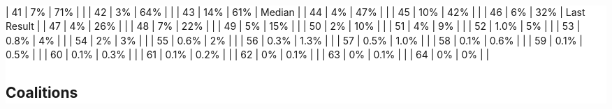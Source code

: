 | 41 | 7% | 71% |  |
| 42 | 3% | 64% |  |
| 43 | 14% | 61% | Median |
| 44 | 4% | 47% |  |
| 45 | 10% | 42% |  |
| 46 | 6% | 32% | Last Result |
| 47 | 4% | 26% |  |
| 48 | 7% | 22% |  |
| 49 | 5% | 15% |  |
| 50 | 2% | 10% |  |
| 51 | 4% | 9% |  |
| 52 | 1.0% | 5% |  |
| 53 | 0.8% | 4% |  |
| 54 | 2% | 3% |  |
| 55 | 0.6% | 2% |  |
| 56 | 0.3% | 1.3% |  |
| 57 | 0.5% | 1.0% |  |
| 58 | 0.1% | 0.6% |  |
| 59 | 0.1% | 0.5% |  |
| 60 | 0.1% | 0.3% |  |
| 61 | 0.1% | 0.2% |  |
| 62 | 0% | 0.1% |  |
| 63 | 0% | 0.1% |  |
| 64 | 0% | 0% |  |


## Coalitions
